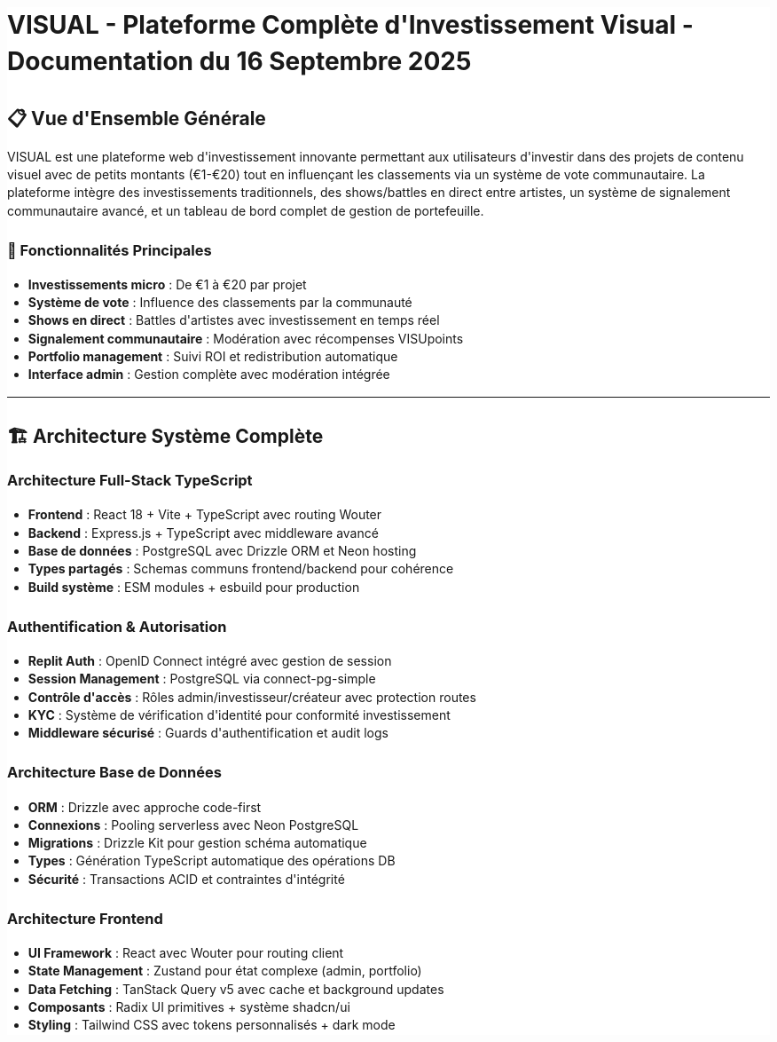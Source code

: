 # VISUAL - Plateforme Complète d'Investissement Visual - Documentation du 16 Septembre 2025

## 📋 Vue d'Ensemble Générale

VISUAL est une plateforme web d'investissement innovante permettant aux utilisateurs d'investir dans des projets de contenu visuel avec de petits montants (€1-€20) tout en influençant les classements via un système de vote communautaire. La plateforme intègre des investissements traditionnels, des shows/battles en direct entre artistes, un système de signalement communautaire avancé, et un tableau de bord complet de gestion de portefeuille.

### 🎯 Fonctionnalités Principales
- **Investissements micro** : De €1 à €20 par projet
- **Système de vote** : Influence des classements par la communauté
- **Shows en direct** : Battles d'artistes avec investissement en temps réel
- **Signalement communautaire** : Modération avec récompenses VISUpoints
- **Portfolio management** : Suivi ROI et redistribution automatique
- **Interface admin** : Gestion complète avec modération intégrée

---

## 🏗️ Architecture Système Complète

### Architecture Full-Stack TypeScript
- **Frontend** : React 18 + Vite + TypeScript avec routing Wouter
- **Backend** : Express.js + TypeScript avec middleware avancé
- **Base de données** : PostgreSQL avec Drizzle ORM et Neon hosting
- **Types partagés** : Schemas communs frontend/backend pour cohérence
- **Build système** : ESM modules + esbuild pour production

### Authentification & Autorisation
- **Replit Auth** : OpenID Connect intégré avec gestion de session
- **Session Management** : PostgreSQL via connect-pg-simple
- **Contrôle d'accès** : Rôles admin/investisseur/créateur avec protection routes
- **KYC** : Système de vérification d'identité pour conformité investissement
- **Middleware sécurisé** : Guards d'authentification et audit logs

### Architecture Base de Données
- **ORM** : Drizzle avec approche code-first
- **Connexions** : Pooling serverless avec Neon PostgreSQL
- **Migrations** : Drizzle Kit pour gestion schéma automatique
- **Types** : Génération TypeScript automatique des opérations DB
- **Sécurité** : Transactions ACID et contraintes d'intégrité

### Architecture Frontend
- **UI Framework** : React avec Wouter pour routing client
- **State Management** : Zustand pour état complexe (admin, portfolio)
- **Data Fetching** : TanStack Query v5 avec cache et background updates
- **Composants** : Radix UI primitives + système shadcn/ui
- **Styling** : Tailwind CSS avec tokens personnalisés + dark mode
